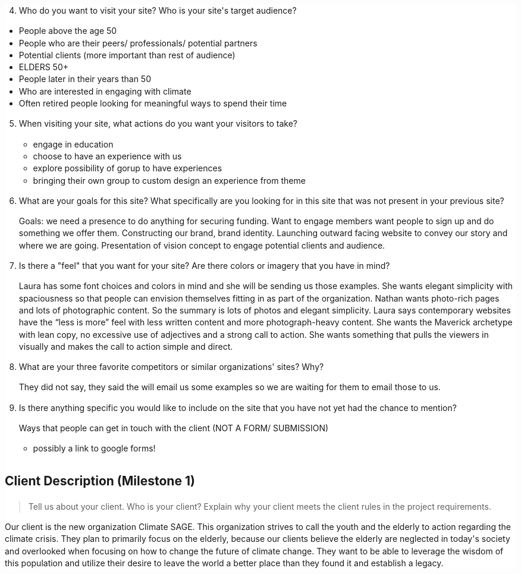 4. Who do you want to visit your site? Who is your site's target audience?

-	 People above the age 50
-	People who are their peers/ professionals/ potential partners
-	Potential clients (more important than rest of audience)
  - ELDERS 50+
-	People later in their years than 50
- Who are interested in engaging with climate
- Often retired people looking for meaningful ways to spend their time

5. When visiting your site, what actions do you want your visitors to take?

    - engage in education
    - choose to have an experience with us
    - explore possibility of gorup to have experiences
    - bringing their own group to custom design an experience from theme

6. What are your goals for this site? What specifically are you looking for in this site that was not present in your previous site?

    Goals: we need a presence to do anything for securing funding. Want to engage members want people to sign up and do something we offer them. Constructing our brand, brand identity. Launching outward facing website to convey our story and where we are going. Presentation of vision concept to engage potential clients and audience.

7. Is there a "feel" that you want for your site? Are there colors or imagery that you have in mind?

    Laura has some font choices and colors in mind and she will be sending us those examples. She wants elegant simplicity with spaciousness so that people can envision themselves fitting in as part of the organization. Nathan wants photo-rich pages and lots of photographic content. So the summary is lots of photos and elegant simplicity. Laura says contemporary websites have the “less is more” feel with less written content and more photograph-heavy content. She wants the Maverick archetype with lean copy, no excessive use of adjectives and a strong call to action. She wants something that pulls the viewers in visually and makes the call to action simple and direct.

8. What are your three favorite competitors or similar organizations' sites? Why?

    They did not say, they said the will email us some examples so we are waiting for them to email those to us.

9. Is there anything specific you would like to include on the site that you have not yet had the chance to mention?

    Ways that people can get in touch with the client (NOT A FORM/ SUBMISSION)
      - possibly a link to google forms!



## Client Description (Milestone 1)
> Tell us about your client. Who is your client?
> Explain why your client meets the client rules in the project requirements.

Our client is the new organization Climate SAGE. This organization strives to call the youth and the elderly to action regarding the climate crisis. They plan to primarily focus on the elderly, because our clients believe the elderly are neglected in today's society and overlooked when focusing on how to change the future of climate change. They want to be able to leverage the wisdom of this population and utilize their desire to leave the world a better place than they found it and establish a legacy.
